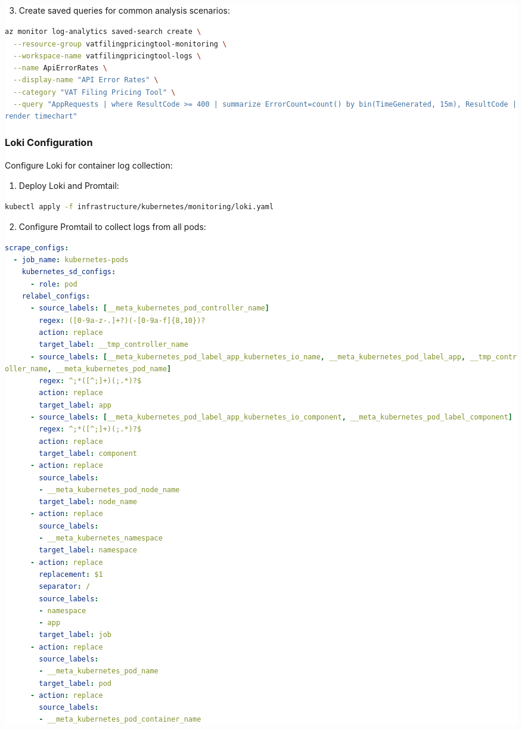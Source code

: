 3. Create saved queries for common analysis scenarios:

```bash
az monitor log-analytics saved-search create \
  --resource-group vatfilingpricingtool-monitoring \
  --workspace-name vatfilingpricingtool-logs \
  --name ApiErrorRates \
  --display-name "API Error Rates" \
  --category "VAT Filing Pricing Tool" \
  --query "AppRequests | where ResultCode >= 400 | summarize ErrorCount=count() by bin(TimeGenerated, 15m), ResultCode | render timechart"
```

### Loki Configuration

Configure Loki for container log collection:

1. Deploy Loki and Promtail:

```bash
kubectl apply -f infrastructure/kubernetes/monitoring/loki.yaml
```

2. Configure Promtail to collect logs from all pods:

```yaml
scrape_configs:
  - job_name: kubernetes-pods
    kubernetes_sd_configs:
      - role: pod
    relabel_configs:
      - source_labels: [__meta_kubernetes_pod_controller_name]
        regex: ([0-9a-z-.]+?)(-[0-9a-f]{8,10})?
        action: replace
        target_label: __tmp_controller_name
      - source_labels: [__meta_kubernetes_pod_label_app_kubernetes_io_name, __meta_kubernetes_pod_label_app, __tmp_controller_name, __meta_kubernetes_pod_name]
        regex: ^;*([^;]+)(;.*)?$
        action: replace
        target_label: app
      - source_labels: [__meta_kubernetes_pod_label_app_kubernetes_io_component, __meta_kubernetes_pod_label_component]
        regex: ^;*([^;]+)(;.*)?$
        action: replace
        target_label: component
      - action: replace
        source_labels:
        - __meta_kubernetes_pod_node_name
        target_label: node_name
      - action: replace
        source_labels:
        - __meta_kubernetes_namespace
        target_label: namespace
      - action: replace
        replacement: $1
        separator: /
        source_labels:
        - namespace
        - app
        target_label: job
      - action: replace
        source_labels:
        - __meta_kubernetes_pod_name
        target_label: pod
      - action: replace
        source_labels:
        - __meta_kubernetes_pod_container_name
```